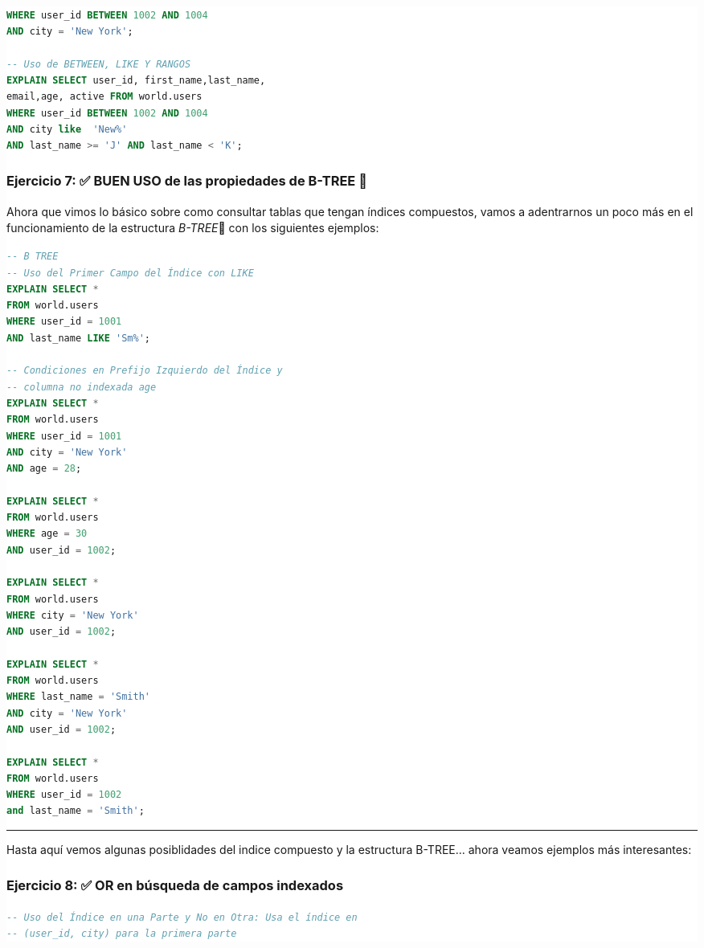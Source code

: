 ```sql
WHERE user_id BETWEEN 1002 AND 1004
AND city = 'New York';

-- Uso de BETWEEN, LIKE Y RANGOS
EXPLAIN SELECT user_id, first_name,last_name,
email,age, active FROM world.users
WHERE user_id BETWEEN 1002 AND 1004
AND city like  'New%'
AND last_name >= 'J' AND last_name < 'K';
```

### Ejercicio 7: :white_check_mark: BUEN USO de las propiedades de B-TREE  :deciduous_tree:

 Ahora que vimos lo básico sobre como consultar tablas que tengan índices compuestos, vamos a adentrarnos un poco más en el funcionamiento de la estructura *B-TREE*:deciduous_tree:  con los siguientes ejemplos:
 
```sql
-- B TREE
-- Uso del Primer Campo del Índice con LIKE
EXPLAIN SELECT * 
FROM world.users 
WHERE user_id = 1001 
AND last_name LIKE 'Sm%';

-- Condiciones en Prefijo Izquierdo del Índice y 
-- columna no indexada age
EXPLAIN SELECT * 
FROM world.users 
WHERE user_id = 1001 
AND city = 'New York' 
AND age = 28;

EXPLAIN SELECT * 
FROM world.users 
WHERE age = 30 
AND user_id = 1002;

EXPLAIN SELECT * 
FROM world.users 
WHERE city = 'New York' 
AND user_id = 1002;

EXPLAIN SELECT * 
FROM world.users 
WHERE last_name = 'Smith' 
AND city = 'New York' 
AND user_id = 1002;

EXPLAIN SELECT * 
FROM world.users 
WHERE user_id = 1002 
and last_name = 'Smith';
```
----------------
Hasta aquí vemos algunas posiblidades del indice compuesto y la estructura B-TREE... ahora veamos ejemplos más interesantes:
### Ejercicio 8: :white_check_mark: OR en búsqueda de campos indexados
```sql
-- Uso del Índice en una Parte y No en Otra: Usa el índice en 
-- (user_id, city) para la primera parte 
```
